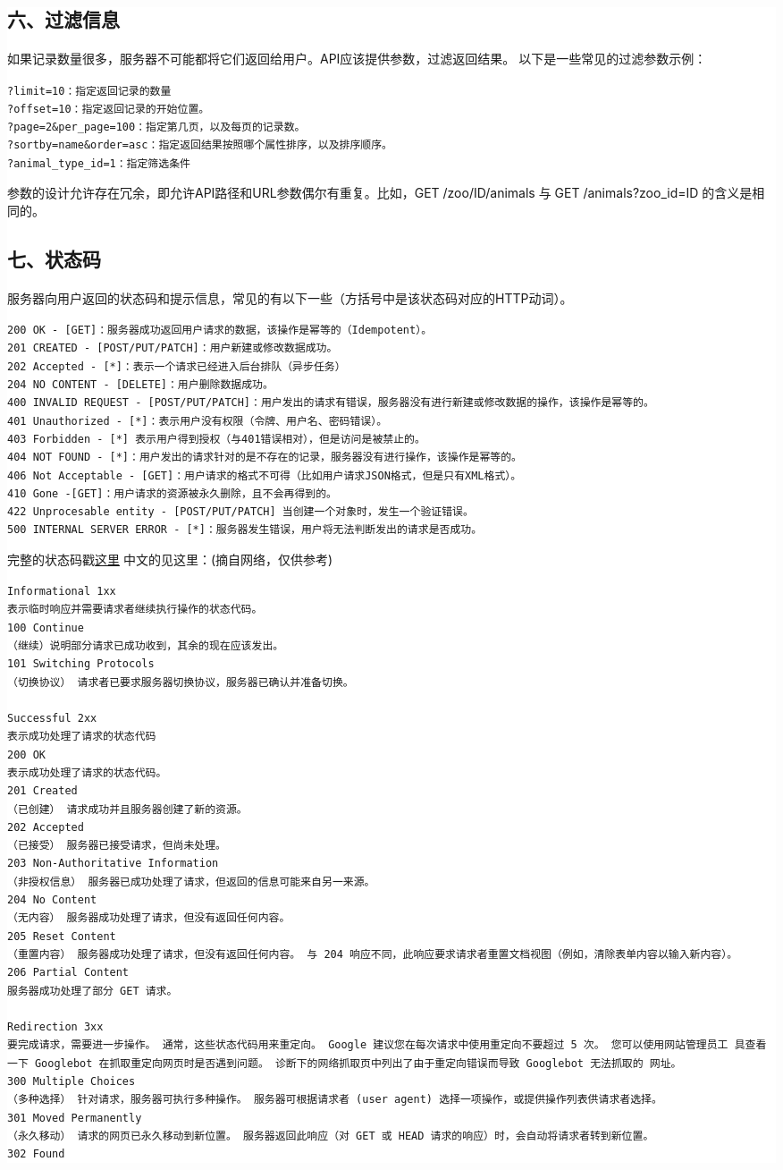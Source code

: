 ## 六、过滤信息
如果记录数量很多，服务器不可能都将它们返回给用户。API应该提供参数，过滤返回结果。
以下是一些常见的过滤参数示例：
```
?limit=10：指定返回记录的数量
?offset=10：指定返回记录的开始位置。
?page=2&per_page=100：指定第几页，以及每页的记录数。
?sortby=name&order=asc：指定返回结果按照哪个属性排序，以及排序顺序。
?animal_type_id=1：指定筛选条件
```
参数的设计允许存在冗余，即允许API路径和URL参数偶尔有重复。比如，GET /zoo/ID/animals 与 GET /animals?zoo_id=ID 的含义是相同的。

## 七、状态码
服务器向用户返回的状态码和提示信息，常见的有以下一些（方括号中是该状态码对应的HTTP动词）。
```
200 OK - [GET]：服务器成功返回用户请求的数据，该操作是幂等的（Idempotent）。
201 CREATED - [POST/PUT/PATCH]：用户新建或修改数据成功。
202 Accepted - [*]：表示一个请求已经进入后台排队（异步任务）
204 NO CONTENT - [DELETE]：用户删除数据成功。
400 INVALID REQUEST - [POST/PUT/PATCH]：用户发出的请求有错误，服务器没有进行新建或修改数据的操作，该操作是幂等的。
401 Unauthorized - [*]：表示用户没有权限（令牌、用户名、密码错误）。
403 Forbidden - [*] 表示用户得到授权（与401错误相对），但是访问是被禁止的。
404 NOT FOUND - [*]：用户发出的请求针对的是不存在的记录，服务器没有进行操作，该操作是幂等的。
406 Not Acceptable - [GET]：用户请求的格式不可得（比如用户请求JSON格式，但是只有XML格式）。
410 Gone -[GET]：用户请求的资源被永久删除，且不会再得到的。
422 Unprocesable entity - [POST/PUT/PATCH] 当创建一个对象时，发生一个验证错误。
500 INTERNAL SERVER ERROR - [*]：服务器发生错误，用户将无法判断发出的请求是否成功。
```
完整的状态码戳[这里](https://www.w3.org/Protocols/rfc2616/rfc2616-sec10.html)
中文的见这里：(摘自网络，仅供参考)
```
Informational 1xx
表示临时响应并需要请求者继续执行操作的状态代码。
100 Continue
（继续）说明部分请求已成功收到，其余的现在应该发出。
101 Switching Protocols
（切换协议） 请求者已要求服务器切换协议，服务器已确认并准备切换。

Successful 2xx
表示成功处理了请求的状态代码
200 OK
表示成功处理了请求的状态代码。
201 Created
（已创建） 请求成功并且服务器创建了新的资源。
202 Accepted
（已接受） 服务器已接受请求，但尚未处理。
203 Non-Authoritative Information
（非授权信息） 服务器已成功处理了请求，但返回的信息可能来自另一来源。
204 No Content
（无内容） 服务器成功处理了请求，但没有返回任何内容。
205 Reset Content
（重置内容） 服务器成功处理了请求，但没有返回任何内容。 与 204 响应不同，此响应要求请求者重置文档视图（例如，清除表单内容以输入新内容）。
206 Partial Content
服务器成功处理了部分 GET 请求。

Redirection 3xx
要完成请求，需要进一步操作。 通常，这些状态代码用来重定向。 Google 建议您在每次请求中使用重定向不要超过 5 次。 您可以使用网站管理员工 具查看一下 Googlebot 在抓取重定向网页时是否遇到问题。 诊断下的网络抓取页中列出了由于重定向错误而导致 Googlebot 无法抓取的 网址。
300 Multiple Choices
（多种选择） 针对请求，服务器可执行多种操作。 服务器可根据请求者 (user agent) 选择一项操作，或提供操作列表供请求者选择。
301 Moved Permanently
（永久移动） 请求的网页已永久移动到新位置。 服务器返回此响应（对 GET 或 HEAD 请求的响应）时，会自动将请求者转到新位置。
302 Found
```